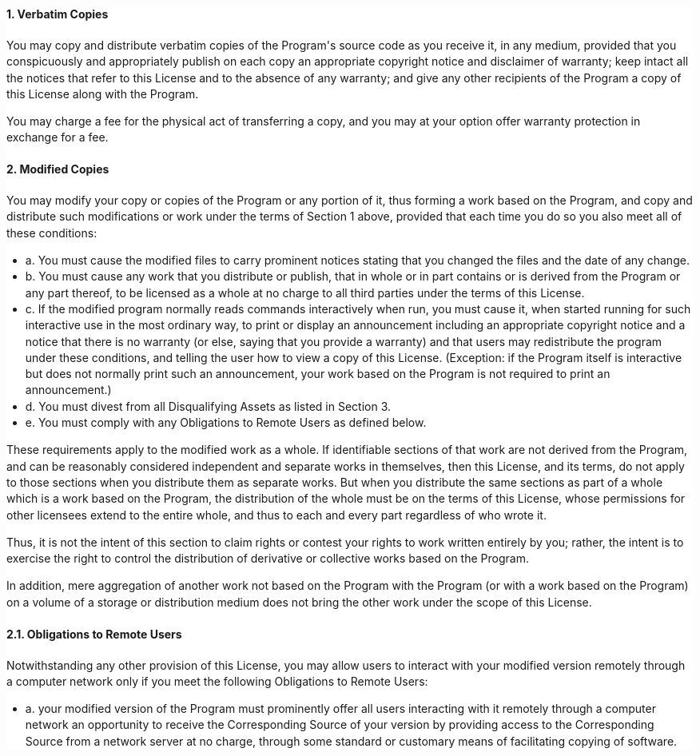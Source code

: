 #### 1\. Verbatim Copies

You may copy and distribute verbatim copies of the Program's source code as you receive it, in any medium, provided that you conspicuously and appropriately publish on each copy an appropriate copyright notice and disclaimer of warranty; keep intact all the notices that refer to this License and to the absence of any warranty; and give any other recipients of the Program a copy of this License along with the Program.

You may charge a fee for the physical act of transferring a copy, and you may at your option offer warranty protection in exchange for a fee.

#### 2\. Modified Copies

You may modify your copy or copies of the Program or any portion of it, thus forming a work based on the Program, and copy and distribute such modifications or work under the terms of Section 1 above, provided that each time you do so you also meet all of these conditions:

*   a. You must cause the modified files to carry prominent notices stating that you changed the files and the date of any change.
*   b. You must cause any work that you distribute or publish, that in whole or in part contains or is derived from the Program or any part thereof, to be licensed as a whole at no charge to all third parties under the terms of this License.
*   c. If the modified program normally reads commands interactively when run, you must cause it, when started running for such interactive use in the most ordinary way, to print or display an announcement including an appropriate copyright notice and a notice that there is no warranty (or else, saying that you provide a warranty) and that users may redistribute the program under these conditions, and telling the user how to view a copy of this License. (Exception: if the Program itself is interactive but does not normally print such an announcement, your work based on the Program is not required to print an announcement.)
*   d. You must divest from all Disqualifying Assets as listed in Section 3.
*   e. You must comply with any Obligations to Remote Users as defined below.

These requirements apply to the modified work as a whole. If identifiable sections of that work are not derived from the Program, and can be reasonably considered independent and separate works in themselves, then this License, and its terms, do not apply to those sections when you distribute them as separate works. But when you distribute the same sections as part of a whole which is a work based on the Program, the distribution of the whole must be on the terms of this License, whose permissions for other licensees extend to the entire whole, and thus to each and every part regardless of who wrote it.

Thus, it is not the intent of this section to claim rights or contest your rights to work written entirely by you; rather, the intent is to exercise the right to control the distribution of derivative or collective works based on the Program.

In addition, mere aggregation of another work not based on the Program with the Program (or with a work based on the Program) on a volume of a storage or distribution medium does not bring the other work under the scope of this License.

#### 2.1. Obligations to Remote Users

Notwithstanding any other provision of this License, you may allow users to interact with your modified version remotely through a computer network only if you meet the following Obligations to Remote Users:

*   a. your modified version of the Program must prominently offer all users interacting with it remotely through a computer network an opportunity to receive the Corresponding Source of your version by providing access to the Corresponding Source from a network server at no charge, through some standard or customary means of facilitating copying of software.
